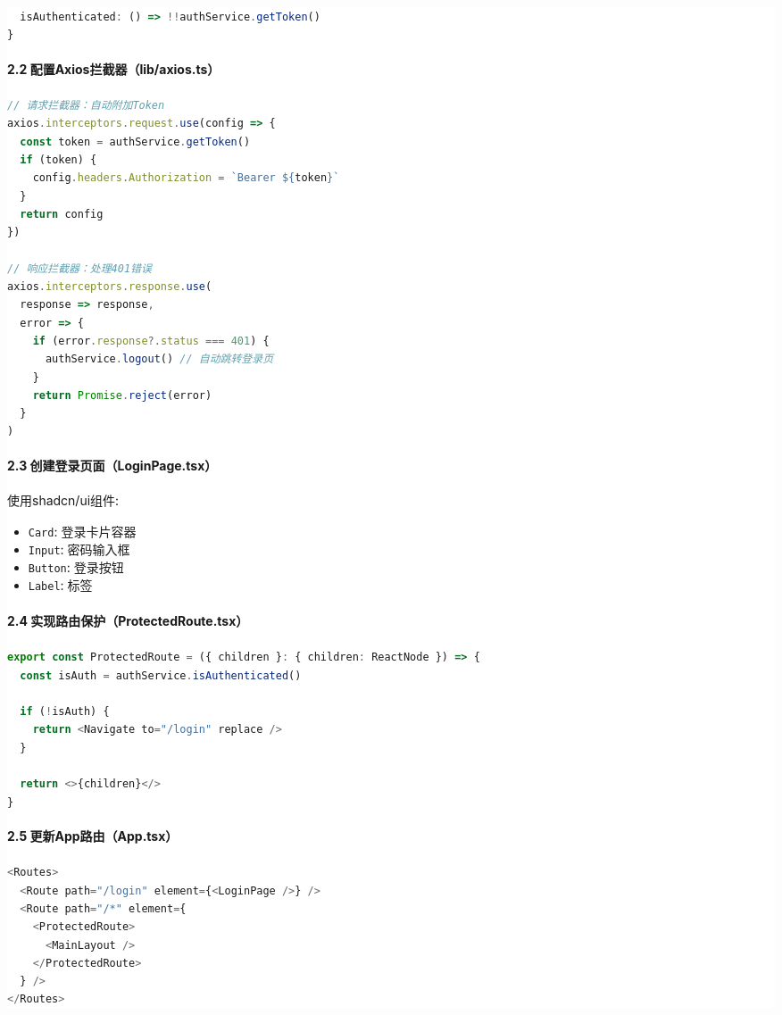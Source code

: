 ```typescript
  isAuthenticated: () => !!authService.getToken()
}
```

#### 2.2 配置Axios拦截器（lib/axios.ts）

```typescript
// 请求拦截器：自动附加Token
axios.interceptors.request.use(config => {
  const token = authService.getToken()
  if (token) {
    config.headers.Authorization = `Bearer ${token}`
  }
  return config
})

// 响应拦截器：处理401错误
axios.interceptors.response.use(
  response => response,
  error => {
    if (error.response?.status === 401) {
      authService.logout() // 自动跳转登录页
    }
    return Promise.reject(error)
  }
)
```

#### 2.3 创建登录页面（LoginPage.tsx）

使用shadcn/ui组件:
- `Card`: 登录卡片容器
- `Input`: 密码输入框
- `Button`: 登录按钮
- `Label`: 标签

#### 2.4 实现路由保护（ProtectedRoute.tsx）

```typescript
export const ProtectedRoute = ({ children }: { children: ReactNode }) => {
  const isAuth = authService.isAuthenticated()

  if (!isAuth) {
    return <Navigate to="/login" replace />
  }

  return <>{children}</>
}
```

#### 2.5 更新App路由（App.tsx）

```typescript
<Routes>
  <Route path="/login" element={<LoginPage />} />
  <Route path="/*" element={
    <ProtectedRoute>
      <MainLayout />
    </ProtectedRoute>
  } />
</Routes>
```
